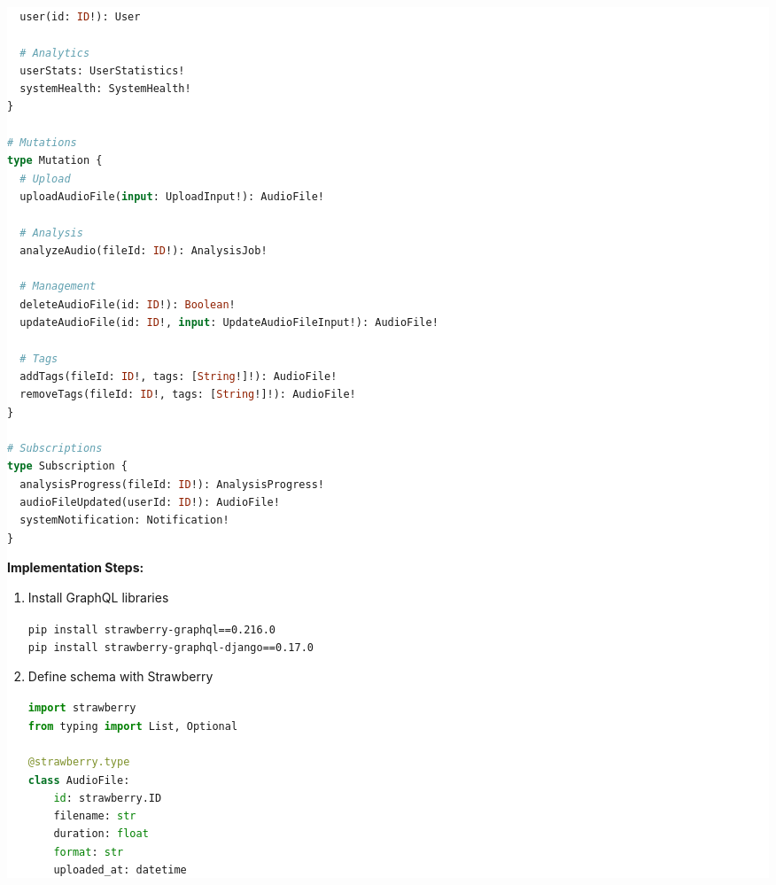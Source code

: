 ```graphql
  user(id: ID!): User
  
  # Analytics
  userStats: UserStatistics!
  systemHealth: SystemHealth!
}

# Mutations
type Mutation {
  # Upload
  uploadAudioFile(input: UploadInput!): AudioFile!
  
  # Analysis
  analyzeAudio(fileId: ID!): AnalysisJob!
  
  # Management
  deleteAudioFile(id: ID!): Boolean!
  updateAudioFile(id: ID!, input: UpdateAudioFileInput!): AudioFile!
  
  # Tags
  addTags(fileId: ID!, tags: [String!]!): AudioFile!
  removeTags(fileId: ID!, tags: [String!]!): AudioFile!
}

# Subscriptions
type Subscription {
  analysisProgress(fileId: ID!): AnalysisProgress!
  audioFileUpdated(userId: ID!): AudioFile!
  systemNotification: Notification!
}
```

**Implementation Steps:**
1. Install GraphQL libraries
   ```bash
   pip install strawberry-graphql==0.216.0
   pip install strawberry-graphql-django==0.17.0
   ```

2. Define schema with Strawberry
   ```python
   import strawberry
   from typing import List, Optional
   
   @strawberry.type
   class AudioFile:
       id: strawberry.ID
       filename: str
       duration: float
       format: str
       uploaded_at: datetime
   ```
